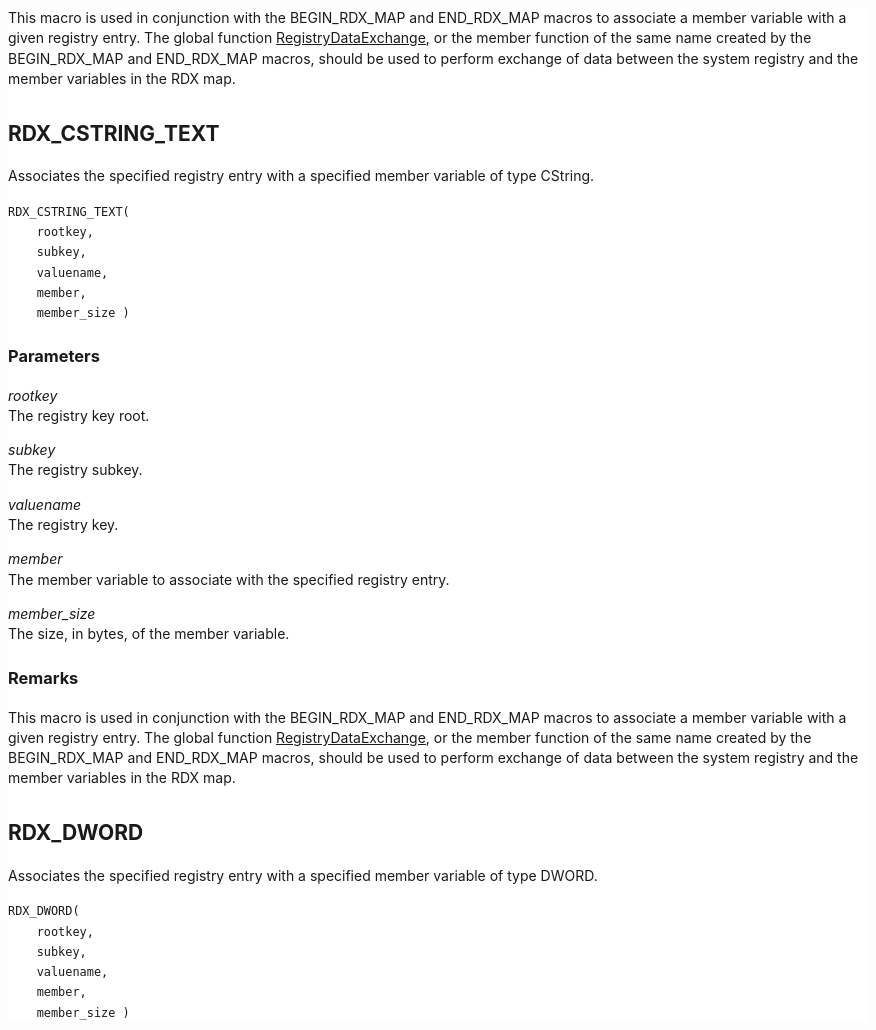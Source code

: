 This macro is used in conjunction with the BEGIN_RDX_MAP and END_RDX_MAP macros to associate a member variable with a given registry entry. The global function [RegistryDataExchange](../../atl/reference/registry-and-typelib-global-functions.md#registrydataexchange), or the member function of the same name created by the BEGIN_RDX_MAP and END_RDX_MAP macros, should be used to perform exchange of data between the system registry and the member variables in the RDX map.

##  <a name="rdx_cstring_text"></a>  RDX_CSTRING_TEXT

Associates the specified registry entry with a specified member variable of type CString.

```
RDX_CSTRING_TEXT(
    rootkey, 
    subkey, 
    valuename, 
    member, 
    member_size )
```

### Parameters

*rootkey*  
The registry key root.

*subkey*  
The registry subkey.

*valuename*  
The registry key.

*member*  
The member variable to associate with the specified registry entry.

*member_size*  
The size, in bytes, of the member variable.

### Remarks

This macro is used in conjunction with the BEGIN_RDX_MAP and END_RDX_MAP macros to associate a member variable with a given registry entry. The global function [RegistryDataExchange](../../atl/reference/registry-and-typelib-global-functions.md#registrydataexchange), or the member function of the same name created by the BEGIN_RDX_MAP and END_RDX_MAP macros, should be used to perform exchange of data between the system registry and the member variables in the RDX map.

##  <a name="rdx_dword"></a>  RDX_DWORD

Associates the specified registry entry with a specified member variable of type DWORD.

```
RDX_DWORD(
    rootkey, 
    subkey, 
    valuename, 
    member, 
    member_size )
```
